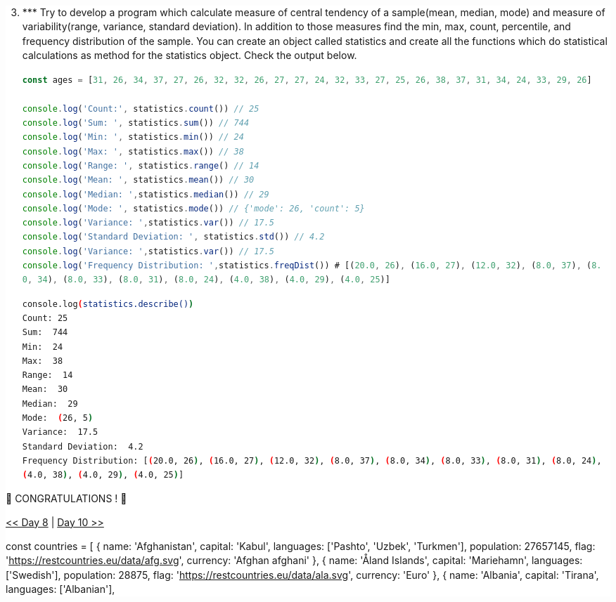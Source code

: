 3. \*\*\* Try to develop a program which calculate measure of central tendency of a sample(mean, median, mode) and measure of variability(range, variance, standard deviation). In addition to those measures find the min, max, count, percentile, and frequency distribution of the sample. You can create an object called statistics and create all the functions which do statistical calculations as method for the statistics object. Check the output below.

   ```js
   const ages = [31, 26, 34, 37, 27, 26, 32, 32, 26, 27, 27, 24, 32, 33, 27, 25, 26, 38, 37, 31, 34, 24, 33, 29, 26]

   console.log('Count:', statistics.count()) // 25
   console.log('Sum: ', statistics.sum()) // 744
   console.log('Min: ', statistics.min()) // 24
   console.log('Max: ', statistics.max()) // 38
   console.log('Range: ', statistics.range() // 14
   console.log('Mean: ', statistics.mean()) // 30
   console.log('Median: ',statistics.median()) // 29
   console.log('Mode: ', statistics.mode()) // {'mode': 26, 'count': 5}
   console.log('Variance: ',statistics.var()) // 17.5
   console.log('Standard Deviation: ', statistics.std()) // 4.2
   console.log('Variance: ',statistics.var()) // 17.5
   console.log('Frequency Distribution: ',statistics.freqDist()) # [(20.0, 26), (16.0, 27), (12.0, 32), (8.0, 37), (8.0, 34), (8.0, 33), (8.0, 31), (8.0, 24), (4.0, 38), (4.0, 29), (4.0, 25)]
   ```

   ```sh
   console.log(statistics.describe())
   Count: 25
   Sum:  744
   Min:  24
   Max:  38
   Range:  14
   Mean:  30
   Median:  29
   Mode:  (26, 5)
   Variance:  17.5
   Standard Deviation:  4.2
   Frequency Distribution: [(20.0, 26), (16.0, 27), (12.0, 32), (8.0, 37), (8.0, 34), (8.0, 33), (8.0, 31), (8.0, 24), (4.0, 38), (4.0, 29), (4.0, 25)]
   ```

🎉 CONGRATULATIONS ! 🎉

[<< Day 8](../08_Day_Objects/08_day_objects.md) | [Day 10 >>](../10_Day_Sets_and_Maps/10_day_Sets_and_Maps.md)

const countries = [
  {
    name: 'Afghanistan',
    capital: 'Kabul',
    languages: ['Pashto', 'Uzbek', 'Turkmen'],
    population: 27657145,
    flag: 'https://restcountries.eu/data/afg.svg',
    currency: 'Afghan afghani'
  },
  {
    name: 'Åland Islands',
    capital: 'Mariehamn',
    languages: ['Swedish'],
    population: 28875,
    flag: 'https://restcountries.eu/data/ala.svg',
    currency: 'Euro'
  },
  {
    name: 'Albania',
    capital: 'Tirana',
    languages: ['Albanian'],